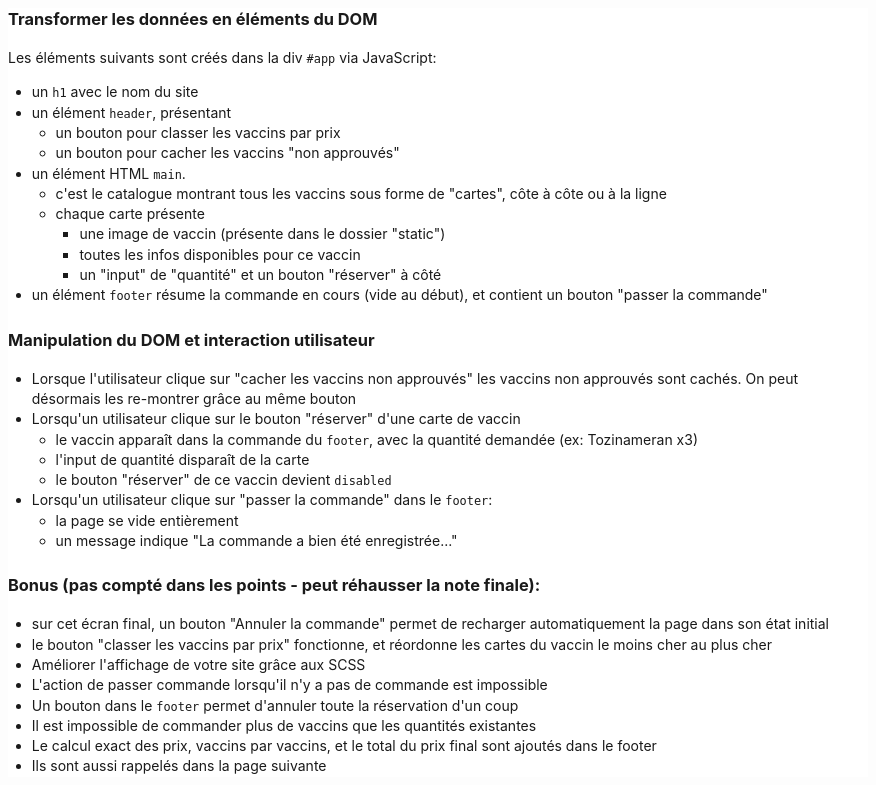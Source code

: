 ### Transformer les données en éléments du DOM
Les éléments suivants sont créés dans la div `#app` via JavaScript:
- un `h1` avec le nom du site
- un élément `header`, présentant 
  - un bouton pour classer les vaccins par prix
  - un bouton pour cacher les vaccins "non approuvés" 
- un élément HTML `main`. 
  - c'est le catalogue montrant tous les vaccins sous forme de "cartes", côte à côte ou à la ligne
  - chaque carte présente 
    - une image de vaccin (présente dans le dossier "static")
    - toutes les infos disponibles pour ce vaccin
    - un "input" de "quantité" et un bouton "réserver" à côté
- un élément `footer` résume la commande en cours (vide au début), et contient un bouton "passer la commande"

### Manipulation du DOM et interaction utilisateur
- Lorsque l'utilisateur clique sur "cacher les vaccins non approuvés" les vaccins non approuvés sont cachés. On peut désormais 
les re-montrer grâce au même bouton
- Lorsqu'un utilisateur clique sur le bouton "réserver" d'une carte de vaccin
  - le vaccin apparaît dans la commande du `footer`, avec la quantité demandée (ex: Tozinameran x3)
  - l'input de quantité disparaît de la carte
  - le bouton "réserver" de ce vaccin devient `disabled`
- Lorsqu'un utilisateur clique sur "passer la commande" dans le `footer`:
  - la page se vide entièrement
  - un message indique "La commande a bien été enregistrée..."

### Bonus (pas compté dans les points - peut réhausser la note finale):
- sur cet écran final, un bouton "Annuler la commande" permet de  recharger automatiquement la page dans son état initial
- le bouton "classer les vaccins par prix" fonctionne, et réordonne les cartes du vaccin le moins cher au plus cher
- Améliorer l'affichage de votre site grâce aux SCSS
- L'action de passer commande lorsqu'il n'y a pas de commande est impossible
- Un bouton dans le `footer` permet d'annuler toute la réservation d'un coup
- Il est impossible de commander plus de vaccins que les quantités existantes
- Le calcul exact des prix, vaccins par vaccins, et le total du prix final sont ajoutés dans le footer
- Ils sont aussi rappelés dans la page suivante
